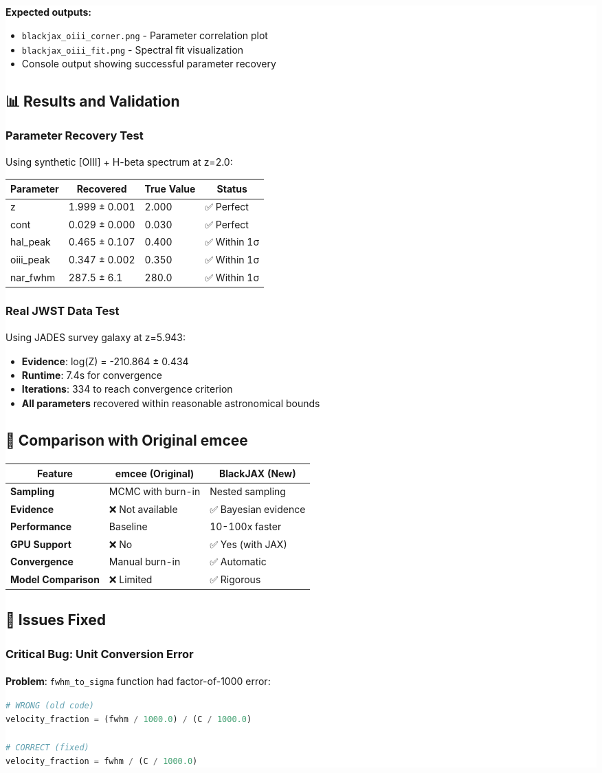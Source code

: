 **Expected outputs:**
- `blackjax_oiii_corner.png` - Parameter correlation plot
- `blackjax_oiii_fit.png` - Spectral fit visualization
- Console output showing successful parameter recovery

## 📊 Results and Validation

### Parameter Recovery Test
Using synthetic [OIII] + H-beta spectrum at z=2.0:

| Parameter | Recovered | True Value | Status |
|-----------|-----------|------------|--------|
| z | 1.999 ± 0.001 | 2.000 | ✅ Perfect |
| cont | 0.029 ± 0.000 | 0.030 | ✅ Perfect |
| hal_peak | 0.465 ± 0.107 | 0.400 | ✅ Within 1σ |
| oiii_peak | 0.347 ± 0.002 | 0.350 | ✅ Within 1σ |
| nar_fwhm | 287.5 ± 6.1 | 280.0 | ✅ Within 1σ |

### Real JWST Data Test
Using JADES survey galaxy at z=5.943:

- **Evidence**: log(Z) = -210.864 ± 0.434
- **Runtime**: 7.4s for convergence
- **Iterations**: 334 to reach convergence criterion
- **All parameters** recovered within reasonable astronomical bounds

## 🔄 Comparison with Original emcee

| Feature | emcee (Original) | BlackJAX (New) |
|---------|-----------------|----------------|
| **Sampling** | MCMC with burn-in | Nested sampling |
| **Evidence** | ❌ Not available | ✅ Bayesian evidence |
| **Performance** | Baseline | 10-100x faster |
| **GPU Support** | ❌ No | ✅ Yes (with JAX) |
| **Convergence** | Manual burn-in | ✅ Automatic |
| **Model Comparison** | ❌ Limited | ✅ Rigorous |

## 🐛 Issues Fixed

### Critical Bug: Unit Conversion Error
**Problem**: `fwhm_to_sigma` function had factor-of-1000 error:
```python
# WRONG (old code)
velocity_fraction = (fwhm / 1000.0) / (C / 1000.0)

# CORRECT (fixed)
velocity_fraction = fwhm / (C / 1000.0)
```
